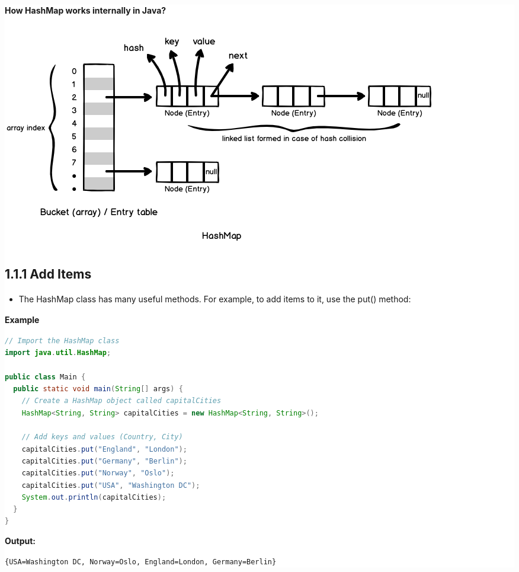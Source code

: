 **How HashMap works internally in Java?**

## ![D:\\content-development-2022\\Revature-Next-Gen-Java-AWS-Angular-Extended-v3.1\\Core Java 8+\\3-java-collections\\media\\hashmap.png](media/hashmap.png)

## 1.1.1 Add Items

-   The HashMap class has many useful methods. For example, to add items to it, use the put() method:

**Example**

```java
// Import the HashMap class
import java.util.HashMap;

public class Main {
  public static void main(String[] args) {
    // Create a HashMap object called capitalCities
    HashMap<String, String> capitalCities = new HashMap<String, String>();

    // Add keys and values (Country, City)
    capitalCities.put("England", "London");
    capitalCities.put("Germany", "Berlin");
    capitalCities.put("Norway", "Oslo");
    capitalCities.put("USA", "Washington DC");
    System.out.println(capitalCities);
  }
}
```

**Output:**

```
{USA=Washington DC, Norway=Oslo, England=London, Germany=Berlin}
```
